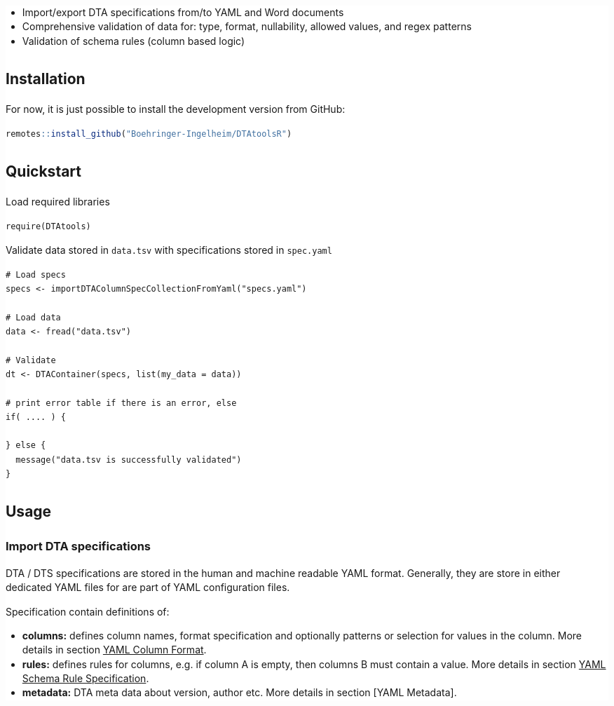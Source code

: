 -   Import/export DTA specifications from/to YAML and Word documents
-   Comprehensive validation of data for: type, format, nullability, allowed values, and regex patterns
-   Validation of schema rules (column based logic)

## Installation

For now, it is just possible to install the development version from GitHub:

``` r
remotes::install_github("Boehringer-Ingelheim/DTAtoolsR")
```

## Quickstart


Load required libraries

```{r setup}
require(DTAtools)
```

Validate data stored in `data.tsv` with specifications stored in `spec.yaml`

```{r}
# Load specs
specs <- importDTAColumnSpecCollectionFromYaml("specs.yaml")

# Load data
data <- fread("data.tsv")

# Validate
dt <- DTAContainer(specs, list(my_data = data))

# print error table if there is an error, else
if( .... ) {
  
} else {
  message("data.tsv is successfully validated")
}
```

## Usage

### Import DTA specifications

DTA / DTS specifications are stored in the human and machine readable YAML format. Generally, they are store in either dedicated YAML files for are part of YAML configuration files.

Specification contain definitions of:

-   **columns:** defines column names, format specification and optionally patterns or selection for values in the column. More details in section [YAML Column Format](#yaml-column-format).
-   **rules:** defines rules for columns, e.g. if column A is empty, then columns B must contain a value. More details in section [YAML Schema Rule Specification](#yaml-schema-rule-specification).
-   **metadata:** DTA meta data about version, author etc. More details in section [YAML Metadata].
